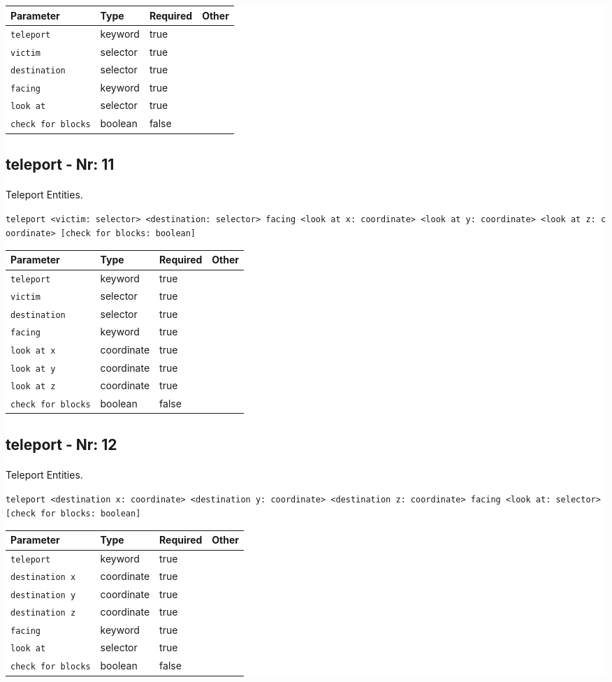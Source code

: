 |Parameter|Type|Required|Other|
|:---|:---|:---|:---|
|`teleport`|keyword|true||
|`victim`|selector|true||
|`destination`|selector|true||
|`facing`|keyword|true||
|`look at`|selector|true||
|`check for blocks`|boolean|false||



## teleport - Nr: 11

Teleport Entities.

```mcfunction
teleport <victim: selector> <destination: selector> facing <look at x: coordinate> <look at y: coordinate> <look at z: coordinate> [check for blocks: boolean]
```

|Parameter|Type|Required|Other|
|:---|:---|:---|:---|
|`teleport`|keyword|true||
|`victim`|selector|true||
|`destination`|selector|true||
|`facing`|keyword|true||
|`look at x`|coordinate|true||
|`look at y`|coordinate|true||
|`look at z`|coordinate|true||
|`check for blocks`|boolean|false||



## teleport - Nr: 12

Teleport Entities.

```mcfunction
teleport <destination x: coordinate> <destination y: coordinate> <destination z: coordinate> facing <look at: selector> [check for blocks: boolean]
```

|Parameter|Type|Required|Other|
|:---|:---|:---|:---|
|`teleport`|keyword|true||
|`destination x`|coordinate|true||
|`destination y`|coordinate|true||
|`destination z`|coordinate|true||
|`facing`|keyword|true||
|`look at`|selector|true||
|`check for blocks`|boolean|false||
